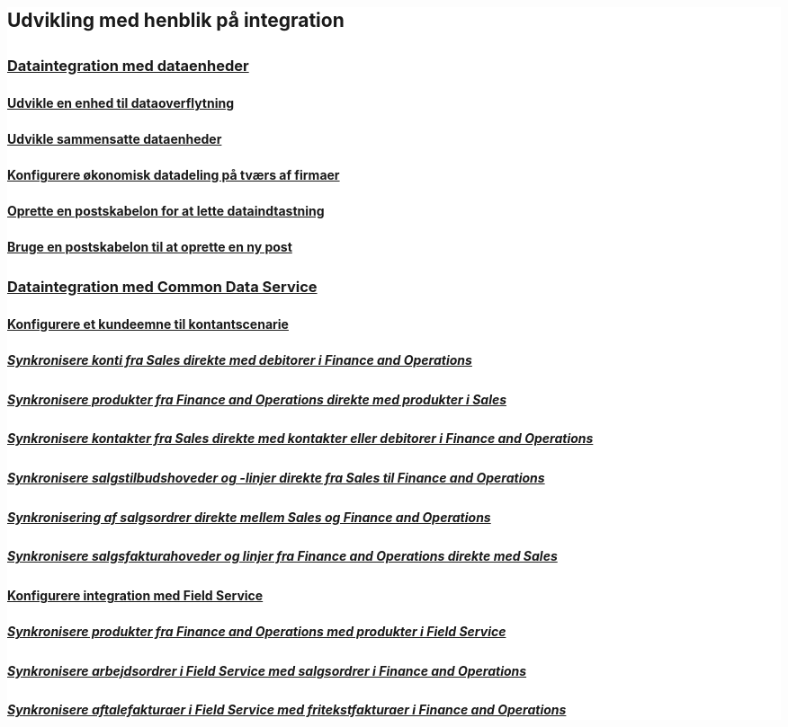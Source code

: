 ## Udvikling med henblik på integration
### [Dataintegration med dataenheder](data-entities/data-management-integration-data-entity.md)
#### [Udvikle en enhed til dataoverflytning](data-entities/develop-entity-for-data-migration.md)
#### [Udvikle sammensatte dataenheder](data-entities/develop-composite-data-entities.md)
#### [Konfigurere økonomisk datadeling på tværs af firmaer](data-entities/tasks/configure-financial-cross-company-data-sharing.md)
#### [Oprette en postskabelon for at lette dataindtastning](data-entities/tasks/create-record-template-facilitate-data-entry.md)
#### [Bruge en postskabelon til at oprette en ny post](data-entities/tasks/use-record-template-new-record.md)

### [Dataintegration med Common Data Service](data-entities/data-integration-cds.md) 
#### [Konfigurere et kundeemne til kontantscenarie](../supply-chain/sales-marketing/prospect-to-cash.md)
##### [Synkronisere konti fra Sales direkte med debitorer i Finance and Operations](../supply-chain/sales-marketing/accounts-template-mapping-direct.md)
##### [Synkronisere produkter fra Finance and Operations direkte med produkter i Sales](../supply-chain/sales-marketing/products-template-mapping-direct.md)
##### [Synkronisere kontakter fra Sales direkte med kontakter eller debitorer i Finance and Operations](../supply-chain/sales-marketing/contacts-template-mapping-direct.md)
##### [Synkronisere salgstilbudshoveder og -linjer direkte fra Sales til Finance and Operations](../supply-chain/sales-marketing/sales-quotation-template-mapping-sales-fin.md)
##### [Synkronisering af salgsordrer direkte mellem Sales og Finance and Operations](../supply-chain/sales-marketing/sales-order-template-mapping-direct-two-ways.md)
##### [Synkronisere salgsfakturahoveder og linjer fra Finance and Operations direkte med Sales](../supply-chain/sales-marketing/sales-invoice-template-mapping-direct.md)
#### [Konfigurere integration med Field Service](../supply-chain/sales-marketing/field-service.md)
##### [Synkronisere produkter fra Finance and Operations med produkter i Field Service](../supply-chain/sales-marketing/field-service-product.md)
##### [Synkronisere arbejdsordrer i Field Service med salgsordrer i Finance and Operations](../supply-chain/sales-marketing/field-service-work-order.md)
##### [Synkronisere aftalefakturaer i Field Service med fritekstfakturaer i Finance and Operations](../supply-chain/sales-marketing/field-service-invoice.md)
